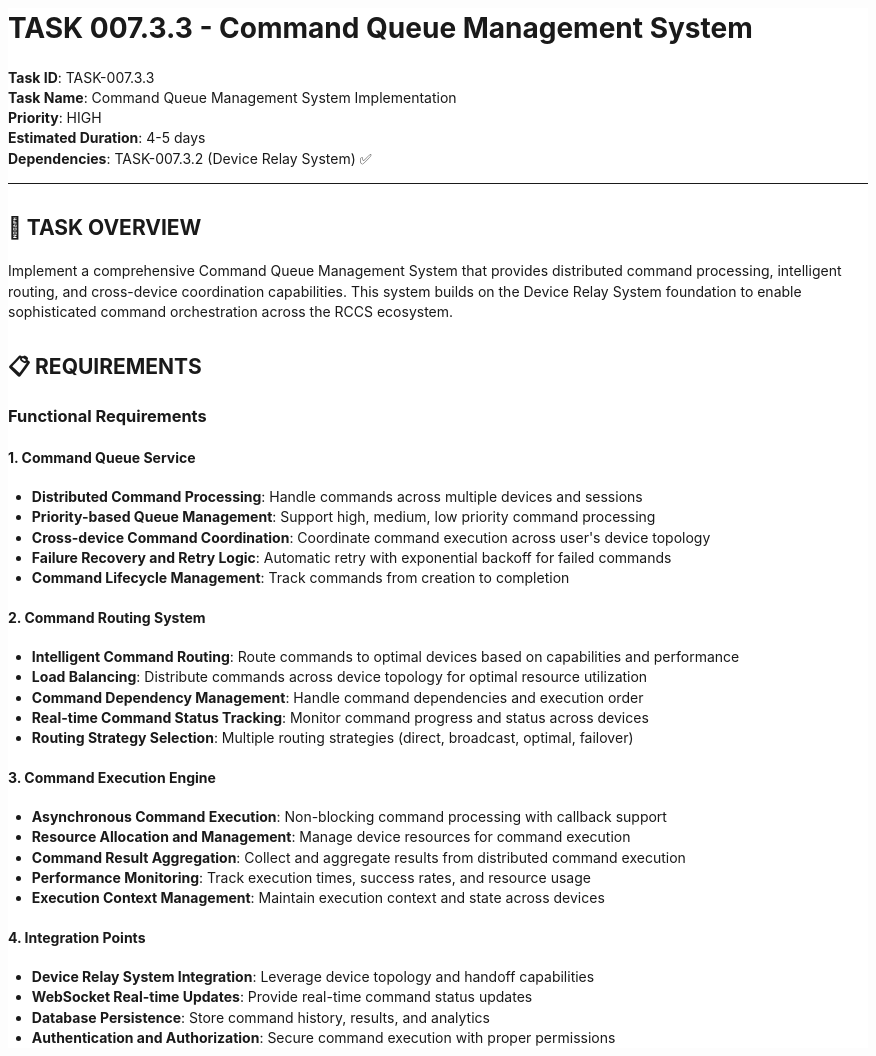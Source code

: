 # TASK 007.3.3 - Command Queue Management System

**Task ID**: TASK-007.3.3  
**Task Name**: Command Queue Management System Implementation  
**Priority**: HIGH  
**Estimated Duration**: 4-5 days  
**Dependencies**: TASK-007.3.2 (Device Relay System) ✅

---

## 🎯 **TASK OVERVIEW**

Implement a comprehensive Command Queue Management System that provides distributed command processing, intelligent routing, and cross-device coordination capabilities. This system builds on the Device Relay System foundation to enable sophisticated command orchestration across the RCCS ecosystem.

## 📋 **REQUIREMENTS**

### **Functional Requirements**

#### **1. Command Queue Service**

- **Distributed Command Processing**: Handle commands across multiple devices and sessions
- **Priority-based Queue Management**: Support high, medium, low priority command processing
- **Cross-device Command Coordination**: Coordinate command execution across user's device topology
- **Failure Recovery and Retry Logic**: Automatic retry with exponential backoff for failed commands
- **Command Lifecycle Management**: Track commands from creation to completion

#### **2. Command Routing System**

- **Intelligent Command Routing**: Route commands to optimal devices based on capabilities and performance
- **Load Balancing**: Distribute commands across device topology for optimal resource utilization
- **Command Dependency Management**: Handle command dependencies and execution order
- **Real-time Command Status Tracking**: Monitor command progress and status across devices
- **Routing Strategy Selection**: Multiple routing strategies (direct, broadcast, optimal, failover)

#### **3. Command Execution Engine**

- **Asynchronous Command Execution**: Non-blocking command processing with callback support
- **Resource Allocation and Management**: Manage device resources for command execution
- **Command Result Aggregation**: Collect and aggregate results from distributed command execution
- **Performance Monitoring**: Track execution times, success rates, and resource usage
- **Execution Context Management**: Maintain execution context and state across devices

#### **4. Integration Points**

- **Device Relay System Integration**: Leverage device topology and handoff capabilities
- **WebSocket Real-time Updates**: Provide real-time command status updates
- **Database Persistence**: Store command history, results, and analytics
- **Authentication and Authorization**: Secure command execution with proper permissions
